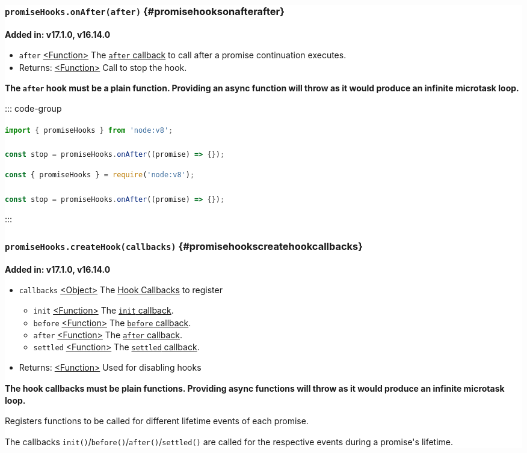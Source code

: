 ### `promiseHooks.onAfter(after)` {#promisehooksonafterafter}

**Added in: v17.1.0, v16.14.0**

- `after` [\<Function\>](https://developer.mozilla.org/en-US/docs/Web/JavaScript/Reference/Global_Objects/Function) The [`after` callback](/nodejs/api/v8#afterpromise) to call after a promise continuation executes.
- Returns: [\<Function\>](https://developer.mozilla.org/en-US/docs/Web/JavaScript/Reference/Global_Objects/Function) Call to stop the hook.

**The <code>after</code> hook must be a plain function. Providing an async function will
throw as it would produce an infinite microtask loop.**



::: code-group
```js [ESM]
import { promiseHooks } from 'node:v8';

const stop = promiseHooks.onAfter((promise) => {});
```

```js [CJS]
const { promiseHooks } = require('node:v8');

const stop = promiseHooks.onAfter((promise) => {});
```
:::

### `promiseHooks.createHook(callbacks)` {#promisehookscreatehookcallbacks}

**Added in: v17.1.0, v16.14.0**

- `callbacks` [\<Object\>](https://developer.mozilla.org/en-US/docs/Web/JavaScript/Reference/Global_Objects/Object) The [Hook Callbacks](/nodejs/api/v8#hook-callbacks) to register 
    - `init` [\<Function\>](https://developer.mozilla.org/en-US/docs/Web/JavaScript/Reference/Global_Objects/Function) The [`init` callback](/nodejs/api/v8#initpromise-parent).
    - `before` [\<Function\>](https://developer.mozilla.org/en-US/docs/Web/JavaScript/Reference/Global_Objects/Function) The [`before` callback](/nodejs/api/v8#beforepromise).
    - `after` [\<Function\>](https://developer.mozilla.org/en-US/docs/Web/JavaScript/Reference/Global_Objects/Function) The [`after` callback](/nodejs/api/v8#afterpromise).
    - `settled` [\<Function\>](https://developer.mozilla.org/en-US/docs/Web/JavaScript/Reference/Global_Objects/Function) The [`settled` callback](/nodejs/api/v8#settledpromise).
  
 
- Returns: [\<Function\>](https://developer.mozilla.org/en-US/docs/Web/JavaScript/Reference/Global_Objects/Function) Used for disabling hooks

**The hook callbacks must be plain functions. Providing async functions will
throw as it would produce an infinite microtask loop.**

Registers functions to be called for different lifetime events of each promise.

The callbacks `init()`/`before()`/`after()`/`settled()` are called for the respective events during a promise's lifetime.
